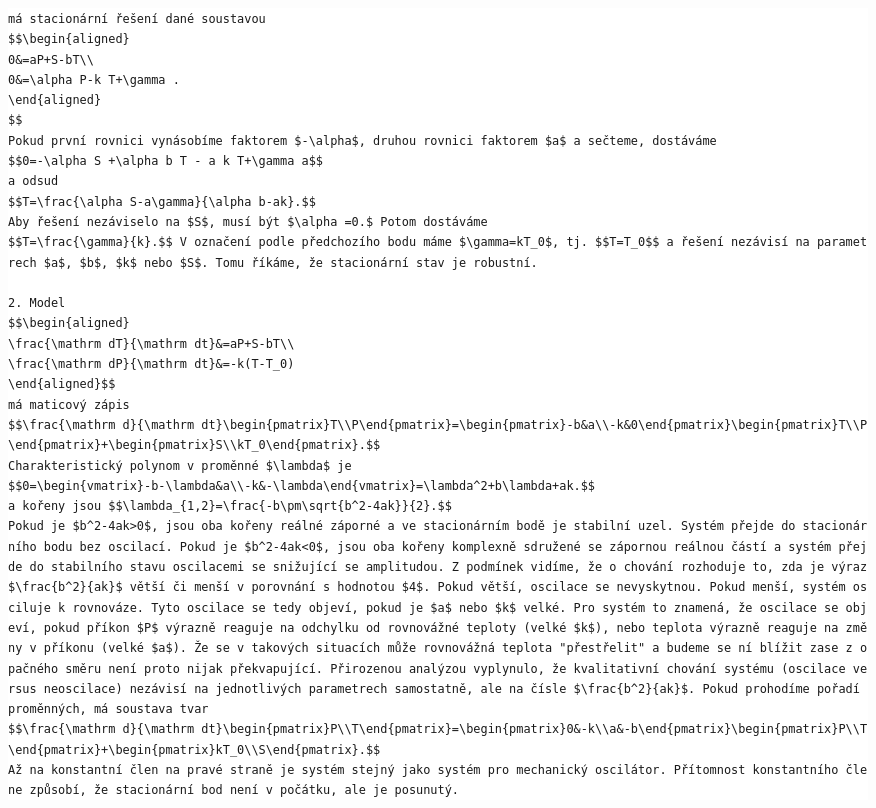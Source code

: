```{prf:example} Řešení
má stacionární řešení dané soustavou 
$$\begin{aligned}
0&=aP+S-bT\\
0&=\alpha P-k T+\gamma .
\end{aligned}
$$
Pokud první rovnici vynásobíme faktorem $-\alpha$, druhou rovnici faktorem $a$ a sečteme, dostáváme
$$0=-\alpha S +\alpha b T - a k T+\gamma a$$
a odsud
$$T=\frac{\alpha S-a\gamma}{\alpha b-ak}.$$
Aby řešení nezáviselo na $S$, musí být $\alpha =0.$ Potom dostáváme 
$$T=\frac{\gamma}{k}.$$ V označení podle předchozího bodu máme $\gamma=kT_0$, tj. $$T=T_0$$ a řešení nezávisí na parametrech $a$, $b$, $k$ nebo $S$. Tomu říkáme, že stacionární stav je robustní.

2. Model 
$$\begin{aligned}
\frac{\mathrm dT}{\mathrm dt}&=aP+S-bT\\
\frac{\mathrm dP}{\mathrm dt}&=-k(T-T_0)
\end{aligned}$$
má maticový zápis
$$\frac{\mathrm d}{\mathrm dt}\begin{pmatrix}T\\P\end{pmatrix}=\begin{pmatrix}-b&a\\-k&0\end{pmatrix}\begin{pmatrix}T\\P\end{pmatrix}+\begin{pmatrix}S\\kT_0\end{pmatrix}.$$
Charakteristický polynom v proměnné $\lambda$ je 
$$0=\begin{vmatrix}-b-\lambda&a\\-k&-\lambda\end{vmatrix}=\lambda^2+b\lambda+ak.$$
a kořeny jsou $$\lambda_{1,2}=\frac{-b\pm\sqrt{b^2-4ak}}{2}.$$
Pokud je $b^2-4ak>0$, jsou oba kořeny reálné záporné a ve stacionárním bodě je stabilní uzel. Systém přejde do stacionárního bodu bez oscilací. Pokud je $b^2-4ak<0$, jsou oba kořeny komplexně sdružené se zápornou reálnou částí a systém přejde do stabilního stavu oscilacemi se snižující se amplitudou. Z podmínek vidíme, že o chování rozhoduje to, zda je výraz $\frac{b^2}{ak}$ větší či menší v porovnání s hodnotou $4$. Pokud větší, oscilace se nevyskytnou. Pokud menší, systém osciluje k rovnováze. Tyto oscilace se tedy objeví, pokud je $a$ nebo $k$ velké. Pro systém to znamená, že oscilace se objeví, pokud příkon $P$ výrazně reaguje na odchylku od rovnovážné teploty (velké $k$), nebo teplota výrazně reaguje na změny v příkonu (velké $a$). Že se v takových situacích může rovnovážná teplota "přestřelit" a budeme se ní blížit zase z opačného směru není proto nijak překvapující. Přirozenou analýzou vyplynulo, že kvalitativní chování systému (oscilace versus neoscilace) nezávisí na jednotlivých parametrech samostatně, ale na čísle $\frac{b^2}{ak}$. Pokud prohodíme pořadí proměnných, má soustava tvar 
$$\frac{\mathrm d}{\mathrm dt}\begin{pmatrix}P\\T\end{pmatrix}=\begin{pmatrix}0&-k\\a&-b\end{pmatrix}\begin{pmatrix}P\\T\end{pmatrix}+\begin{pmatrix}kT_0\\S\end{pmatrix}.$$
Až na konstantní člen na pravé straně je systém stejný jako systém pro mechanický oscilátor. Přítomnost konstantního člene způsobí, že stacionární bod není v počátku, ale je posunutý.

```


